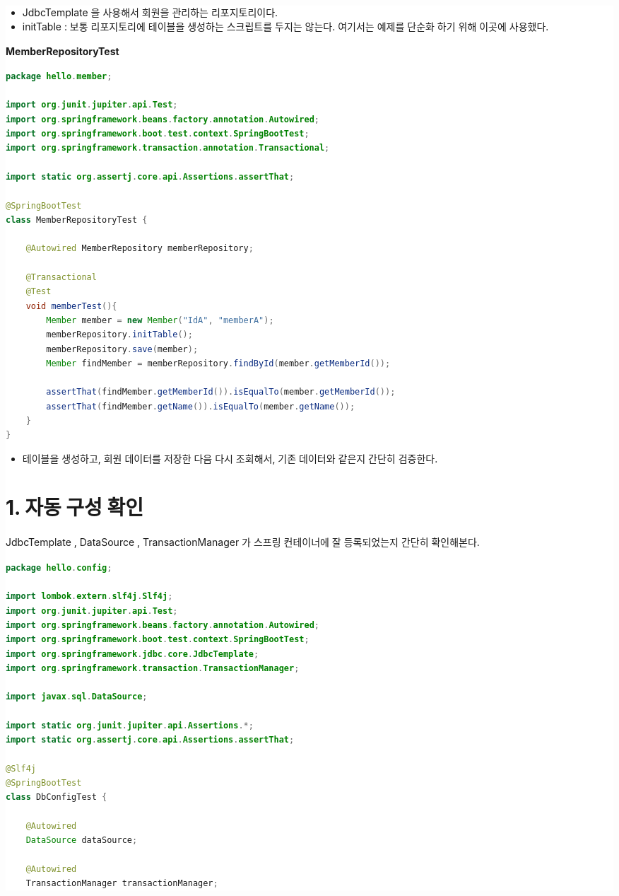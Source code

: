- JdbcTemplate 을 사용해서 회원을 관리하는 리포지토리이다.
- initTable : 보통 리포지토리에 테이블을 생성하는 스크립트를 두지는 않는다. 여기서는 예제를 단순화 하기 위해 이곳에 사용했다.

**MemberRepositoryTest**

```java
package hello.member;

import org.junit.jupiter.api.Test;
import org.springframework.beans.factory.annotation.Autowired;
import org.springframework.boot.test.context.SpringBootTest;
import org.springframework.transaction.annotation.Transactional;

import static org.assertj.core.api.Assertions.assertThat;

@SpringBootTest
class MemberRepositoryTest {

    @Autowired MemberRepository memberRepository;

    @Transactional
    @Test
    void memberTest(){
        Member member = new Member("IdA", "memberA");
        memberRepository.initTable();
        memberRepository.save(member);
        Member findMember = memberRepository.findById(member.getMemberId());

        assertThat(findMember.getMemberId()).isEqualTo(member.getMemberId());
        assertThat(findMember.getName()).isEqualTo(member.getName());
    }
}
```

- 테이블을 생성하고, 회원 데이터를 저장한 다음 다시 조회해서, 기존 데이터와 같은지 간단히 검증한다.

# 1. 자동 구성 확인

JdbcTemplate , DataSource , TransactionManager 가 스프링 컨테이너에 잘 등록되었는지 간단히 확인해본다.

```java
package hello.config;

import lombok.extern.slf4j.Slf4j;
import org.junit.jupiter.api.Test;
import org.springframework.beans.factory.annotation.Autowired;
import org.springframework.boot.test.context.SpringBootTest;
import org.springframework.jdbc.core.JdbcTemplate;
import org.springframework.transaction.TransactionManager;

import javax.sql.DataSource;

import static org.junit.jupiter.api.Assertions.*;
import static org.assertj.core.api.Assertions.assertThat;

@Slf4j
@SpringBootTest
class DbConfigTest {

    @Autowired
    DataSource dataSource;

    @Autowired
    TransactionManager transactionManager;

```